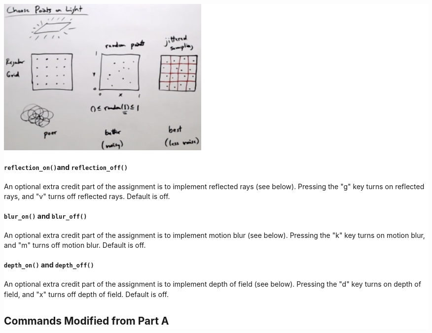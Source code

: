 <img src="distributions.png" width="400">


#### `reflection_on()`and `reflection_off()`

An optional extra credit part of the assignment is to implement reflected rays (see below).  Pressing the "g" key turns on reflected rays, and "v" turns off reflected rays.  Default is off.

#### `blur_on()` and `blur_off()`

An optional extra credit part of the assignment is to implement motion blur (see below).  Pressing the "k" key turns on motion blur, and "m" turns off motion blur.  Default is off.

#### `depth_on()` and `depth_off()`

An optional extra credit part of the assignment is to implement depth of field (see below).  Pressing the "d" key turns on depth of field, and "x" turns off depth of field.  Default is off.

## Commands Modified from Part A
